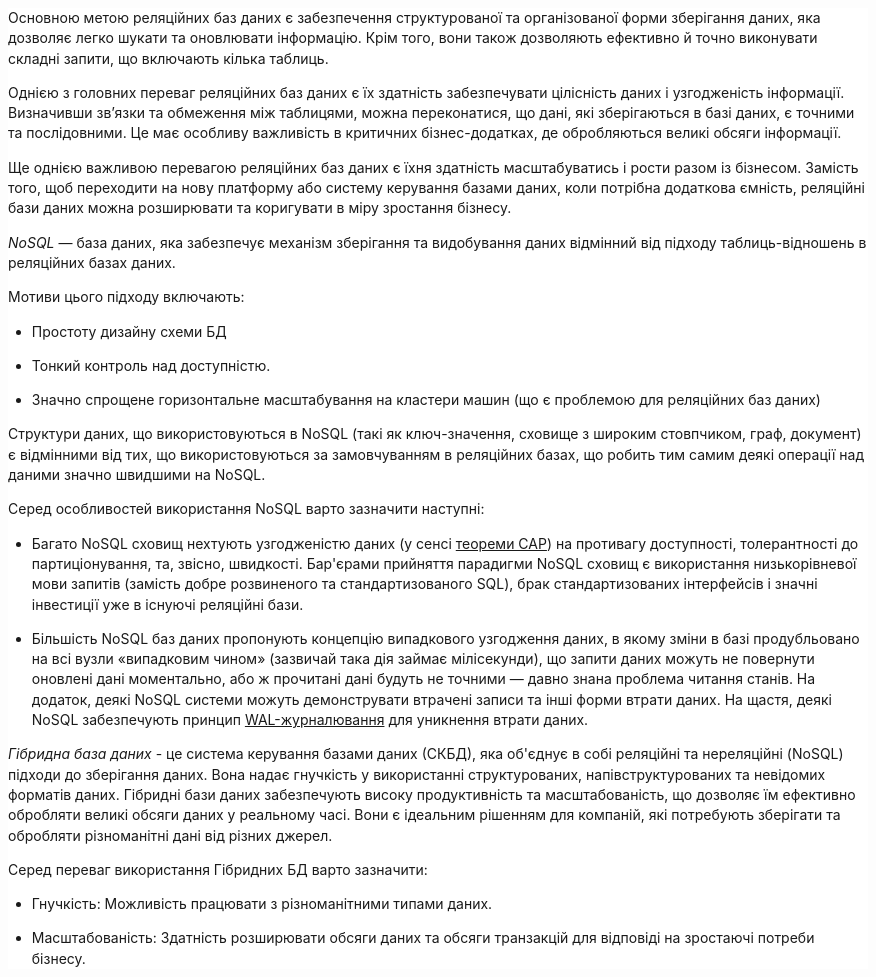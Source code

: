 Основною метою реляційних баз даних є забезпечення структурованої та організованої форми зберігання даних, яка дозволяє легко шукати та оновлювати інформацію. Крім того, вони також дозволяють ефективно й точно виконувати складні запити, що включають кілька таблиць.

Однією з головних переваг реляційних баз даних є їх здатність забезпечувати цілісність даних і узгодженість інформації. Визначивши зв’язки та обмеження між таблицями, можна переконатися, що дані, які зберігаються в базі даних, є точними та послідовними. Це має особливу важливість в критичних бізнес-додатках, де обробляються великі обсяги інформації.

Ще однією важливою перевагою реляційних баз даних є їхня здатність масштабуватись і рости разом із бізнесом. Замість того, щоб переходити на нову платформу або систему керування базами даних, коли потрібна додаткова ємність, реляційні бази даних можна розширювати та коригувати в міру зростання бізнесу. 

*NoSQL* — база даних, яка забезпечує механізм зберігання та видобування даних відмінний від підходу таблиць-відношень в реляційних базах даних.

Мотиви цього підходу включають:
- Простоту дизайну схеми БД

- Тонкий контроль над доступністю.
  
- Значно спрощене горизонтальне масштабування на кластери машин (що є проблемою для реляційних баз даних)

Структури даних, що використовуються в NoSQL (такі як ключ-значення, сховище з широким стовпчиком, граф, документ) є відмінними від тих, що використовуються за замовчуванням в реляційних базах, що робить тим самим деякі операції над даними значно швидшими на NoSQL.

Серед особливостей використання NoSQL варто зазначити наступні:
- Багато NoSQL сховищ нехтують узгодженістю даних (у сенсі [теореми CAP](https://uk.wikipedia.org/wiki/%D0%A2%D0%B5%D0%BE%D1%80%D0%B5%D0%BC%D0%B0_CAP)) на противагу доступності, толерантності до партиціонування, та, звісно, швидкості. Бар'єрами прийняття парадигми NoSQL сховищ є використання низькорівневої мови запитів (замість добре розвиненого та стандартизованого SQL), брак стандартизованих інтерфейсів і значні інвестиції уже в існуючі реляційні бази.
  
- Більшість NoSQL баз даних пропонують концепцію випадкового узгодження даних, в якому зміни в базі продубльовано на всі вузли «випадковим чином» (зазвичай така дія займає мілісекунди), що запити даних можуть не повернути оновлені дані моментально, або ж прочитані дані будуть не точними — давно знана проблема читання станів. На додаток, деякі NoSQL системи можуть демонструвати втрачені записи та інші форми втрати даних. На щастя, деякі NoSQL забезпечують принцип [WAL-журналювання](https://uk.wikipedia.org/wiki/WAL-%D0%B6%D1%83%D1%80%D0%BD%D0%B0%D0%BB%D1%8E%D0%B2%D0%B0%D0%BD%D0%BD%D1%8F) для уникнення втрати даних.

*Гібридна база даних* - це система керування базами даних (СКБД), яка об'єднує в собі реляційні та нереляційні (NoSQL) підходи до зберігання даних. Вона надає гнучкість у використанні структурованих, напівструктурованих та невідомих форматів даних. Гібридні бази даних забезпечують високу продуктивність та масштабованість, що дозволяє їм ефективно обробляти великі обсяги даних у реальному часі. Вони є ідеальним рішенням для компаній, які потребують зберігати та обробляти різноманітні дані від різних джерел.

Серед переваг використання Гібридних БД варто зазначити:

- Гнучкість: Можливість працювати з різноманітними типами даних.
  
- Масштабованість: Здатність розширювати обсяги даних та обсяги транзакцій для відповіді на зростаючі потреби бізнесу.
  